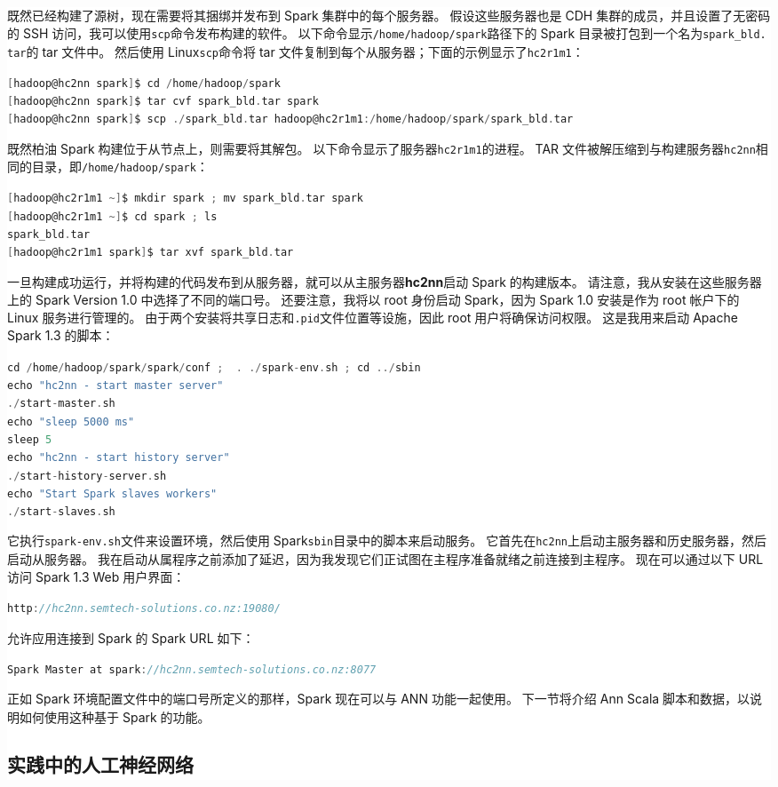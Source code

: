 既然已经构建了源树，现在需要将其捆绑并发布到 Spark 集群中的每个服务器。 假设这些服务器也是 CDH 集群的成员，并且设置了无密码的 SSH 访问，我可以使用`scp`命令发布构建的软件。 以下命令显示`/home/hadoop/spark`路径下的 Spark 目录被打包到一个名为`spark_bld.tar`的 tar 文件中。 然后使用 Linux`scp`命令将 tar 文件复制到每个从服务器；下面的示例显示了`hc2r1m1`：

```scala
[hadoop@hc2nn spark]$ cd /home/hadoop/spark
[hadoop@hc2nn spark]$ tar cvf spark_bld.tar spark
[hadoop@hc2nn spark]$ scp ./spark_bld.tar hadoop@hc2r1m1:/home/hadoop/spark/spark_bld.tar

```

既然柏油 Spark 构建位于从节点上，则需要将其解包。 以下命令显示了服务器`hc2r1m1`的进程。 TAR 文件被解压缩到与构建服务器`hc2nn`相同的目录，即`/home/hadoop/spark`：

```scala
[hadoop@hc2r1m1 ~]$ mkdir spark ; mv spark_bld.tar spark
[hadoop@hc2r1m1 ~]$ cd spark ; ls
spark_bld.tar
[hadoop@hc2r1m1 spark]$ tar xvf spark_bld.tar

```

一旦构建成功运行，并将构建的代码发布到从服务器，就可以从主服务器**hc2nn**启动 Spark 的构建版本。 请注意，我从安装在这些服务器上的 Spark Version 1.0 中选择了不同的端口号。 还要注意，我将以 root 身份启动 Spark，因为 Spark 1.0 安装是作为 root 帐户下的 Linux 服务进行管理的。 由于两个安装将共享日志和`.pid`文件位置等设施，因此 root 用户将确保访问权限。 这是我用来启动 Apache Spark 1.3 的脚本：

```scala
cd /home/hadoop/spark/spark/conf ;  . ./spark-env.sh ; cd ../sbin
echo "hc2nn - start master server"
./start-master.sh
echo "sleep 5000 ms"
sleep 5
echo "hc2nn - start history server"
./start-history-server.sh
echo "Start Spark slaves workers"
./start-slaves.sh

```

它执行`spark-env.sh`文件来设置环境，然后使用 Spark`sbin`目录中的脚本来启动服务。 它首先在`hc2nn`上启动主服务器和历史服务器，然后启动从服务器。 我在启动从属程序之前添加了延迟，因为我发现它们正试图在主程序准备就绪之前连接到主程序。 现在可以通过以下 URL 访问 Spark 1.3 Web 用户界面：

```scala
http://hc2nn.semtech-solutions.co.nz:19080/

```

允许应用连接到 Spark 的 Spark URL 如下：

```scala
Spark Master at spark://hc2nn.semtech-solutions.co.nz:8077

```

正如 Spark 环境配置文件中的端口号所定义的那样，Spark 现在可以与 ANN 功能一起使用。 下一节将介绍 Ann Scala 脚本和数据，以说明如何使用这种基于 Spark 的功能。

## 实践中的人工神经网络
